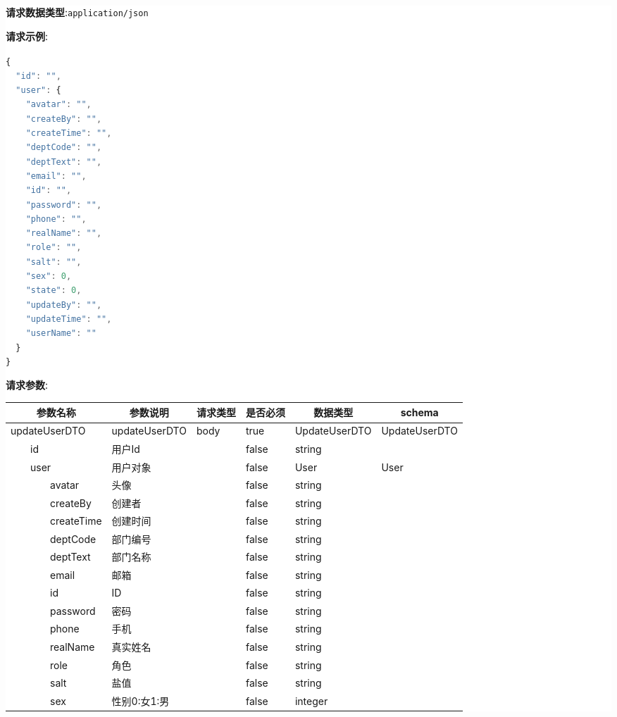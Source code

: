 
**请求数据类型**:`application/json`





**请求示例**:


```javascript
{
  "id": "",
  "user": {
    "avatar": "",
    "createBy": "",
    "createTime": "",
    "deptCode": "",
    "deptText": "",
    "email": "",
    "id": "",
    "password": "",
    "phone": "",
    "realName": "",
    "role": "",
    "salt": "",
    "sex": 0,
    "state": 0,
    "updateBy": "",
    "updateTime": "",
    "userName": ""
  }
}
```


**请求参数**:


| 参数名称 | 参数说明 | 请求类型    | 是否必须 | 数据类型 | schema |
| -------- | -------- | ----- | -------- | -------- | ------ |
|updateUserDTO|updateUserDTO|body|true|UpdateUserDTO|UpdateUserDTO|
|&emsp;&emsp;id|用户Id||false|string||
|&emsp;&emsp;user|用户对象||false|User|User|
|&emsp;&emsp;&emsp;&emsp;avatar|头像||false|string||
|&emsp;&emsp;&emsp;&emsp;createBy|创建者||false|string||
|&emsp;&emsp;&emsp;&emsp;createTime|创建时间||false|string||
|&emsp;&emsp;&emsp;&emsp;deptCode|部门编号||false|string||
|&emsp;&emsp;&emsp;&emsp;deptText|部门名称||false|string||
|&emsp;&emsp;&emsp;&emsp;email|邮箱||false|string||
|&emsp;&emsp;&emsp;&emsp;id|ID||false|string||
|&emsp;&emsp;&emsp;&emsp;password|密码||false|string||
|&emsp;&emsp;&emsp;&emsp;phone|手机||false|string||
|&emsp;&emsp;&emsp;&emsp;realName|真实姓名||false|string||
|&emsp;&emsp;&emsp;&emsp;role|角色||false|string||
|&emsp;&emsp;&emsp;&emsp;salt|盐值||false|string||
|&emsp;&emsp;&emsp;&emsp;sex|性别0:女1:男||false|integer||